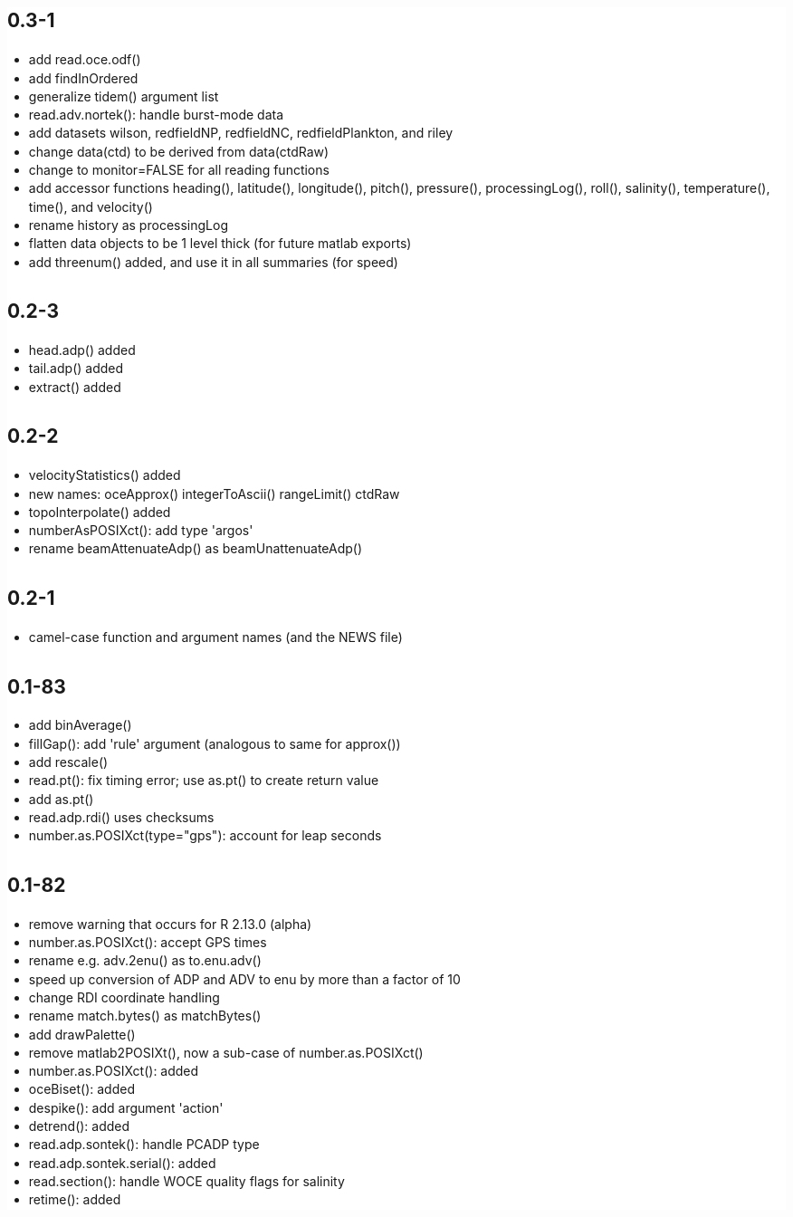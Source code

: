 ## 0.3-1

* add read.oce.odf()
* add findInOrdered
* generalize tidem() argument list
* read.adv.nortek(): handle burst-mode data
* add datasets wilson, redfieldNP, redfieldNC, redfieldPlankton, and riley
* change data(ctd) to be derived from data(ctdRaw)
* change to monitor=FALSE for all reading functions
* add accessor functions heading(), latitude(), longitude(), pitch(),
  pressure(), processingLog(), roll(), salinity(), temperature(),
  time(), and velocity()
* rename history as processingLog
* flatten data objects to be 1 level thick (for future matlab exports)
* add threenum() added, and use it in all summaries (for speed)

## 0.2-3

* head.adp() added
* tail.adp() added
* extract() added

## 0.2-2

* velocityStatistics() added
* new names: oceApprox() integerToAscii() rangeLimit() ctdRaw
* topoInterpolate() added
* numberAsPOSIXct(): add type 'argos'
* rename beamAttenuateAdp() as beamUnattenuateAdp()

## 0.2-1

* camel-case function and argument names (and the NEWS file)

## 0.1-83

* add binAverage()
* fillGap(): add 'rule' argument (analogous to same for approx())
* add rescale()
* read.pt(): fix timing error; use as.pt() to create return value
* add as.pt()
* read.adp.rdi() uses checksums
* number.as.POSIXct(type="gps"): account for leap seconds

## 0.1-82

* remove warning that occurs for R 2.13.0 (alpha)
* number.as.POSIXct(): accept GPS times
* rename e.g. adv.2enu() as to.enu.adv()
* speed up conversion of ADP and ADV to enu by more than a factor of 10
* change RDI coordinate handling
* rename match.bytes() as matchBytes()
* add drawPalette()
* remove matlab2POSIXt(), now a sub-case of number.as.POSIXct()
* number.as.POSIXct(): added
* oceBiset(): added
* despike(): add argument 'action'
* detrend(): added
* read.adp.sontek(): handle PCADP type
* read.adp.sontek.serial(): added
* read.section(): handle WOCE quality flags for salinity
* retime(): added